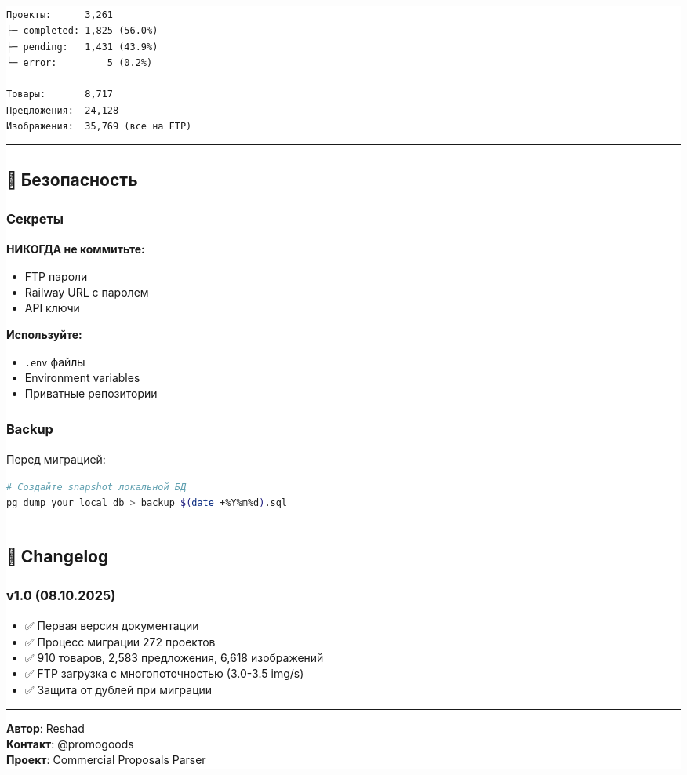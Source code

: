 ```
Проекты:      3,261
├─ completed: 1,825 (56.0%)
├─ pending:   1,431 (43.9%)
└─ error:         5 (0.2%)

Товары:       8,717
Предложения:  24,128
Изображения:  35,769 (все на FTP)
```

---

## 🔐 Безопасность

### Секреты

**НИКОГДА не коммитьте:**
- FTP пароли
- Railway URL с паролем
- API ключи

**Используйте:**
- `.env` файлы
- Environment variables
- Приватные репозитории

### Backup

Перед миграцией:
```bash
# Создайте snapshot локальной БД
pg_dump your_local_db > backup_$(date +%Y%m%d).sql
```

---

## 📝 Changelog

### v1.0 (08.10.2025)
- ✅ Первая версия документации
- ✅ Процесс миграции 272 проектов
- ✅ 910 товаров, 2,583 предложения, 6,618 изображений
- ✅ FTP загрузка с многопоточностью (3.0-3.5 img/s)
- ✅ Защита от дублей при миграции

---

**Автор**: Reshad  
**Контакт**: @promogoods  
**Проект**: Commercial Proposals Parser





